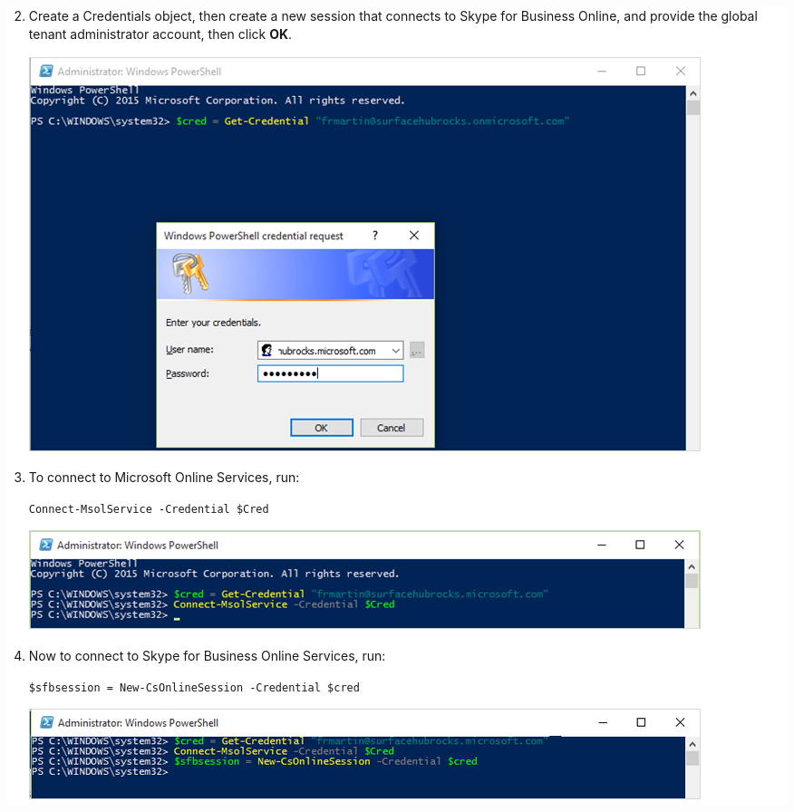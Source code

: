 2.  Create a Credentials object, then create a new session that connects to Skype for Business Online, and provide the global tenant administrator account, then click **OK**.

    ![image for windows powershell credential request. ](images/setupdeviceaccto365-18.png)

3.  To connect to Microsoft Online Services, run:

    ``` syntax
    Connect-MsolService -Credential $Cred
    ```

    ![image showing powershell cmdlet.](images/setupdeviceaccto365-19.png)

4.  Now to connect to Skype for Business Online Services, run:

    ``` syntax
    $sfbsession = New-CsOnlineSession -Credential $cred
    ```

    ![image showing powershell cmdlet.](images/setupdeviceaccto365-20.png)
